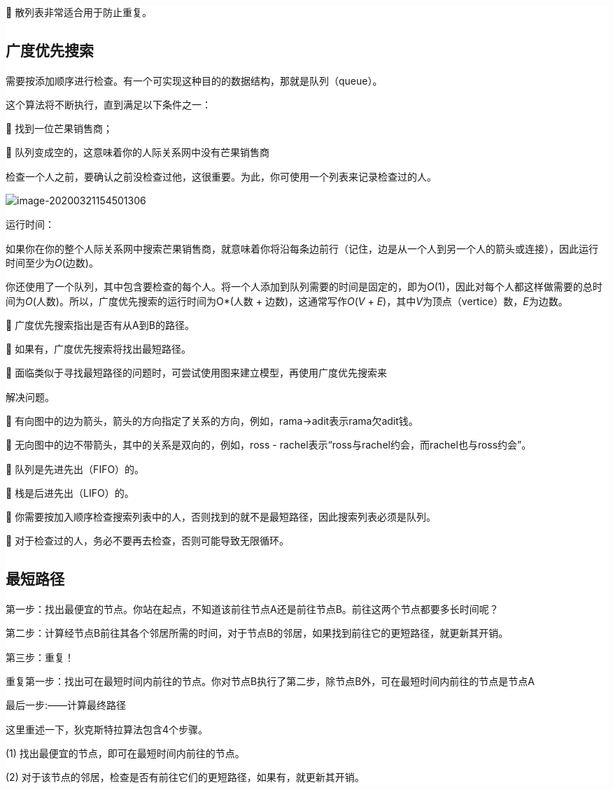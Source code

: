  散列表非常适合用于防止重复。

## 广度优先搜索

需要按添加顺序进行检查。有一个可实现这种目的的数据结构，那就是队列（queue）。

这个算法将不断执行，直到满足以下条件之一：

 找到一位芒果销售商；

 队列变成空的，这意味着你的人际关系网中没有芒果销售商

检查一个人之前，要确认之前没检查过他，这很重要。为此，你可使用一个列表来记录检查过的人。

![image-20200321154501306](C:\Users\Administrator\AppData\Roaming\Typora\typora-user-images\image-20200321154501306.png)

运行时间：

如果你在你的整个人际关系网中搜索芒果销售商，就意味着你将沿每条边前行（记住，边是从一个人到另一个人的箭头或连接），因此运行时间至少为*O*(边数)。

你还使用了一个队列，其中包含要检查的每个人。将一个人添加到队列需要的时间是固定的，即为*O*(1)，因此对每个人都这样做需要的总时间为*O*(人数)。所以，广度优先搜索的运行时间为O*(人数 + 边数)，这通常写作*O*(*V* + *E*)，其中*V*为顶点（vertice）数，*E*为边数。

 广度优先搜索指出是否有从A到B的路径。

 如果有，广度优先搜索将找出最短路径。

 面临类似于寻找最短路径的问题时，可尝试使用图来建立模型，再使用广度优先搜索来

解决问题。

 有向图中的边为箭头，箭头的方向指定了关系的方向，例如，rama→adit表示rama欠adit钱。

 无向图中的边不带箭头，其中的关系是双向的，例如，ross - rachel表示“ross与rachel约会，而rachel也与ross约会”。

 队列是先进先出（FIFO）的。

 栈是后进先出（LIFO）的。

 你需要按加入顺序检查搜索列表中的人，否则找到的就不是最短路径，因此搜索列表必须是队列。

 对于检查过的人，务必不要再去检查，否则可能导致无限循环。



## 最短路径

第一步：找出最便宜的节点。你站在起点，不知道该前往节点A还是前往节点B。前往这两个节点都要多长时间呢？

第二步：计算经节点B前往其各个邻居所需的时间，对于节点B的邻居，如果找到前往它的更短路径，就更新其开销。

第三步：重复！

重复第一步：找出可在最短时间内前往的节点。你对节点B执行了第二步，除节点B外，可在最短时间内前往的节点是节点A

最后一步:——计算最终路径

这里重述一下，狄克斯特拉算法包含4个步骤。

(1) 找出最便宜的节点，即可在最短时间内前往的节点。

(2) 对于该节点的邻居，检查是否有前往它们的更短路径，如果有，就更新其开销。

